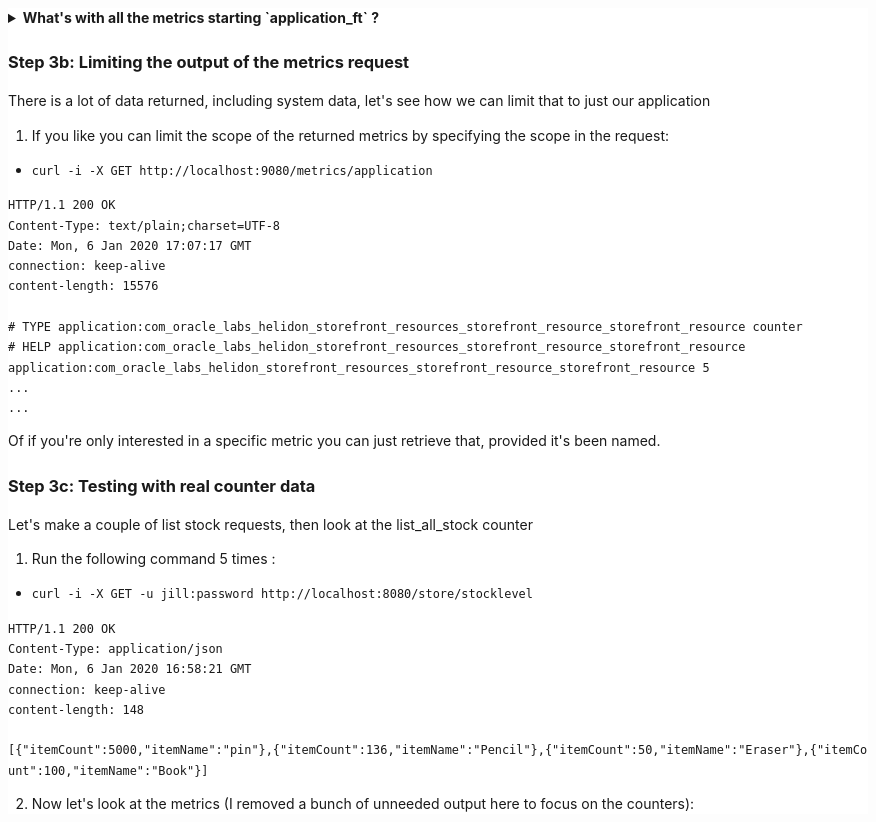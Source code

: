 

<details><summary><b>What's with all the metrics starting `application_ft` ?</b></summary></details>

### Step 3b: Limiting the output of the metrics request

There is a lot of data returned, including system data, let's see how we can limit that to just our application

  1. If you like you can limit the scope of the returned metrics by specifying the scope in the request:

  -  `curl -i -X GET http://localhost:9080/metrics/application`

  ```
HTTP/1.1 200 OK
Content-Type: text/plain;charset=UTF-8
Date: Mon, 6 Jan 2020 17:07:17 GMT
connection: keep-alive
content-length: 15576

# TYPE application:com_oracle_labs_helidon_storefront_resources_storefront_resource_storefront_resource counter
# HELP application:com_oracle_labs_helidon_storefront_resources_storefront_resource_storefront_resource 
application:com_oracle_labs_helidon_storefront_resources_storefront_resource_storefront_resource 5
...
...
```

Of if you're only interested in a specific metric you can just retrieve that, provided it's been named.



### Step 3c: Testing with real counter data

Let's make a couple of list stock requests, then look at the list_all_stock counter

  1. Run the following command 5 times : 
  
  -  `curl -i -X GET -u jill:password http://localhost:8080/store/stocklevel`

  ```
HTTP/1.1 200 OK
Content-Type: application/json
Date: Mon, 6 Jan 2020 16:58:21 GMT
connection: keep-alive
content-length: 148

[{"itemCount":5000,"itemName":"pin"},{"itemCount":136,"itemName":"Pencil"},{"itemCount":50,"itemName":"Eraser"},{"itemCount":100,"itemName":"Book"}]
```

  2. Now let's look at the metrics (I removed a bunch of unneeded output here to focus on the counters):
